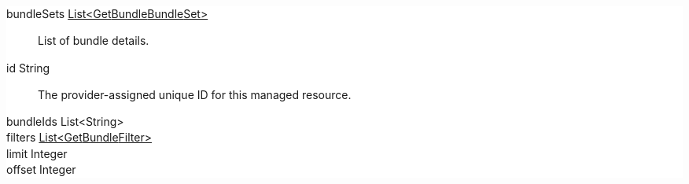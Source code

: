 <div>
<pulumi-choosable type="language" values="java">
<dl class="resources-properties"><dt class="property-"
            title="">
        <span id="bundlesets_java">
<a data-swiftype-name="resource-property" data-swiftype-type="text" href="#bundlesets_java" style="color: inherit; text-decoration: inherit;">bundle<wbr>Sets</a>
</span>
        <span class="property-indicator"></span>
        <span class="property-type"><a href="#getbundlebundleset">List&lt;Get<wbr>Bundle<wbr>Bundle<wbr>Set&gt;</a></span>
    </dt>
    <dd><p>List of bundle details.</p>
</dd><dt class="property-"
            title="">
        <span id="id_java">
<a data-swiftype-name="resource-property" data-swiftype-type="text" href="#id_java" style="color: inherit; text-decoration: inherit;">id</a>
</span>
        <span class="property-indicator"></span>
        <span class="property-type">String</span>
    </dt>
    <dd><p>The provider-assigned unique ID for this managed resource.</p>
</dd><dt class="property-"
            title="">
        <span id="bundleids_java">
<a data-swiftype-name="resource-property" data-swiftype-type="text" href="#bundleids_java" style="color: inherit; text-decoration: inherit;">bundle<wbr>Ids</a>
</span>
        <span class="property-indicator"></span>
        <span class="property-type">List&lt;String&gt;</span>
    </dt>
    <dd></dd><dt class="property-"
            title="">
        <span id="filters_java">
<a data-swiftype-name="resource-property" data-swiftype-type="text" href="#filters_java" style="color: inherit; text-decoration: inherit;">filters</a>
</span>
        <span class="property-indicator"></span>
        <span class="property-type"><a href="#getbundlefilter">List&lt;Get<wbr>Bundle<wbr>Filter&gt;</a></span>
    </dt>
    <dd></dd><dt class="property-"
            title="">
        <span id="limit_java">
<a data-swiftype-name="resource-property" data-swiftype-type="text" href="#limit_java" style="color: inherit; text-decoration: inherit;">limit</a>
</span>
        <span class="property-indicator"></span>
        <span class="property-type">Integer</span>
    </dt>
    <dd></dd><dt class="property-"
            title="">
        <span id="offset_java">
<a data-swiftype-name="resource-property" data-swiftype-type="text" href="#offset_java" style="color: inherit; text-decoration: inherit;">offset</a>
</span>
        <span class="property-indicator"></span>
        <span class="property-type">Integer</span>
    </dt>
    <dd></dd><dt class="property-"
            title="">
        <span id="resultoutputfile_java">